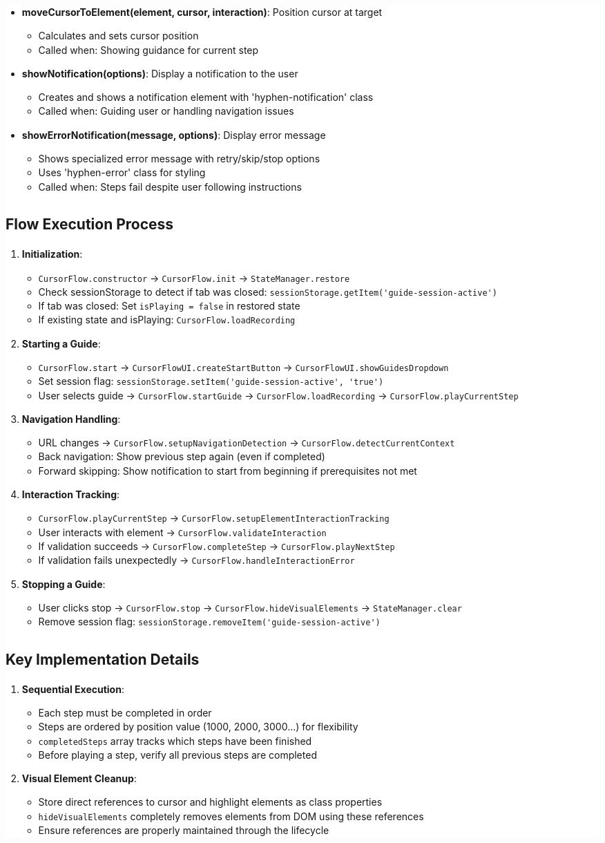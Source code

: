 - **moveCursorToElement(element, cursor, interaction)**: Position cursor at target
  - Calculates and sets cursor position
  - Called when: Showing guidance for current step

- **showNotification(options)**: Display a notification to the user
  - Creates and shows a notification element with 'hyphen-notification' class
  - Called when: Guiding user or handling navigation issues

- **showErrorNotification(message, options)**: Display error message
  - Shows specialized error message with retry/skip/stop options
  - Uses 'hyphen-error' class for styling
  - Called when: Steps fail despite user following instructions

## Flow Execution Process

1. **Initialization**:
   - `CursorFlow.constructor` → `CursorFlow.init` → `StateManager.restore`
   - Check sessionStorage to detect if tab was closed: `sessionStorage.getItem('guide-session-active')`
   - If tab was closed: Set `isPlaying = false` in restored state
   - If existing state and isPlaying: `CursorFlow.loadRecording`

2. **Starting a Guide**:
   - `CursorFlow.start` → `CursorFlowUI.createStartButton` → `CursorFlowUI.showGuidesDropdown`
   - Set session flag: `sessionStorage.setItem('guide-session-active', 'true')`
   - User selects guide → `CursorFlow.startGuide` → `CursorFlow.loadRecording` → `CursorFlow.playCurrentStep`

3. **Navigation Handling**:
   - URL changes → `CursorFlow.setupNavigationDetection` → `CursorFlow.detectCurrentContext`
   - Back navigation: Show previous step again (even if completed)
   - Forward skipping: Show notification to start from beginning if prerequisites not met

4. **Interaction Tracking**:
   - `CursorFlow.playCurrentStep` → `CursorFlow.setupElementInteractionTracking`
   - User interacts with element → `CursorFlow.validateInteraction`
   - If validation succeeds → `CursorFlow.completeStep` → `CursorFlow.playNextStep`
   - If validation fails unexpectedly → `CursorFlow.handleInteractionError`

5. **Stopping a Guide**:
   - User clicks stop → `CursorFlow.stop` → `CursorFlow.hideVisualElements` → `StateManager.clear`
   - Remove session flag: `sessionStorage.removeItem('guide-session-active')`

## Key Implementation Details

1. **Sequential Execution**:
   - Each step must be completed in order
   - Steps are ordered by position value (1000, 2000, 3000...) for flexibility
   - `completedSteps` array tracks which steps have been finished
   - Before playing a step, verify all previous steps are completed

2. **Visual Element Cleanup**:
   - Store direct references to cursor and highlight elements as class properties
   - `hideVisualElements` completely removes elements from DOM using these references
   - Ensure references are properly maintained through the lifecycle
